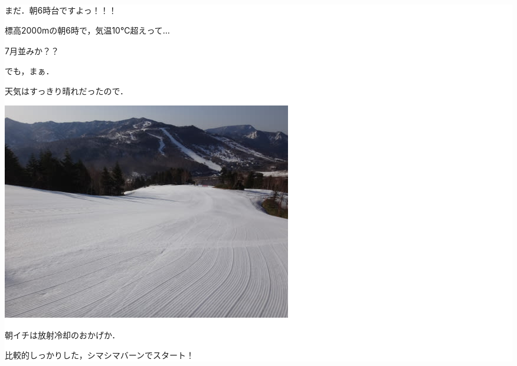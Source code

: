 
まだ．朝6時台ですよっ！！！


標高2000mの朝6時で，気温10℃超えって…


7月並みか？？





でも，まぁ．


天気はすっきり晴れだったので．




![faa38f05a782fccdaafb99ea53fca53e.jpg](images/faa38f05a782fccdaafb99ea53fca53e.jpg)




朝イチは放射冷却のおかげか．


比較的しっかりした，シマシマバーンでスタート！



